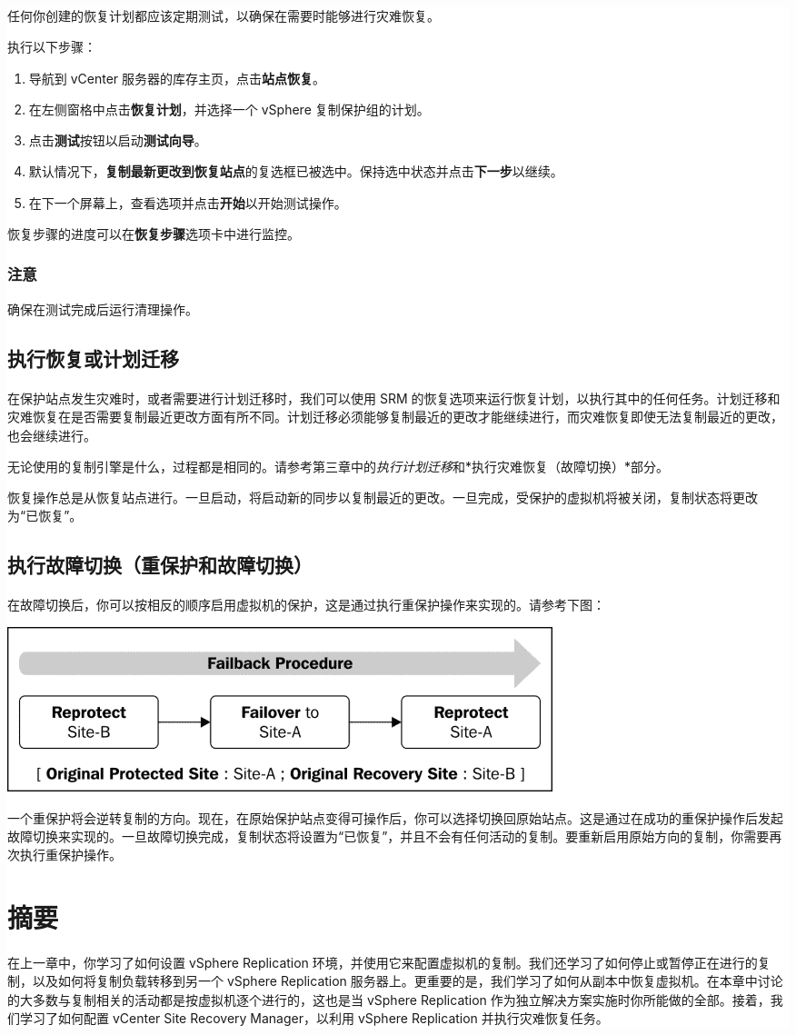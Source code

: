任何你创建的恢复计划都应该定期测试，以确保在需要时能够进行灾难恢复。

执行以下步骤：

1.  导航到 vCenter 服务器的库存主页，点击**站点恢复**。

1.  在左侧窗格中点击**恢复计划**，并选择一个 vSphere 复制保护组的计划。

1.  点击**测试**按钮以启动**测试向导**。

1.  默认情况下，**复制最新更改到恢复站点**的复选框已被选中。保持选中状态并点击**下一步**以继续。

1.  在下一个屏幕上，查看选项并点击**开始**以开始测试操作。

恢复步骤的进度可以在**恢复步骤**选项卡中进行监控。

### 注意

确保在测试完成后运行清理操作。

## 执行恢复或计划迁移

在保护站点发生灾难时，或者需要进行计划迁移时，我们可以使用 SRM 的恢复选项来运行恢复计划，以执行其中的任何任务。计划迁移和灾难恢复在是否需要复制最近更改方面有所不同。计划迁移必须能够复制最近的更改才能继续进行，而灾难恢复即使无法复制最近的更改，也会继续进行。

无论使用的复制引擎是什么，过程都是相同的。请参考第三章中的*执行计划迁移*和*执行灾难恢复（故障切换）*部分。

恢复操作总是从恢复站点进行。一旦启动，将启动新的同步以复制最近的更改。一旦完成，受保护的虚拟机将被关闭，复制状态将更改为“已恢复”。

## 执行故障切换（重保护和故障切换）

在故障切换后，你可以按相反的顺序启用虚拟机的保护，这是通过执行重保护操作来实现的。请参考下图：

![执行故障切换（重保护和故障切换）](img/6442EN_02_33.jpg)

一个重保护将会逆转复制的方向。现在，在原始保护站点变得可操作后，你可以选择切换回原始站点。这是通过在成功的重保护操作后发起故障切换来实现的。一旦故障切换完成，复制状态将设置为“已恢复”，并且不会有任何活动的复制。要重新启用原始方向的复制，你需要再次执行重保护操作。

# 摘要

在上一章中，你学习了如何设置 vSphere Replication 环境，并使用它来配置虚拟机的复制。我们还学习了如何停止或暂停正在进行的复制，以及如何将复制负载转移到另一个 vSphere Replication 服务器上。更重要的是，我们学习了如何从副本中恢复虚拟机。在本章中讨论的大多数与复制相关的活动都是按虚拟机逐个进行的，这也是当 vSphere Replication 作为独立解决方案实施时你所能做的全部。接着，我们学习了如何配置 vCenter Site Recovery Manager，以利用 vSphere Replication 并执行灾难恢复任务。
